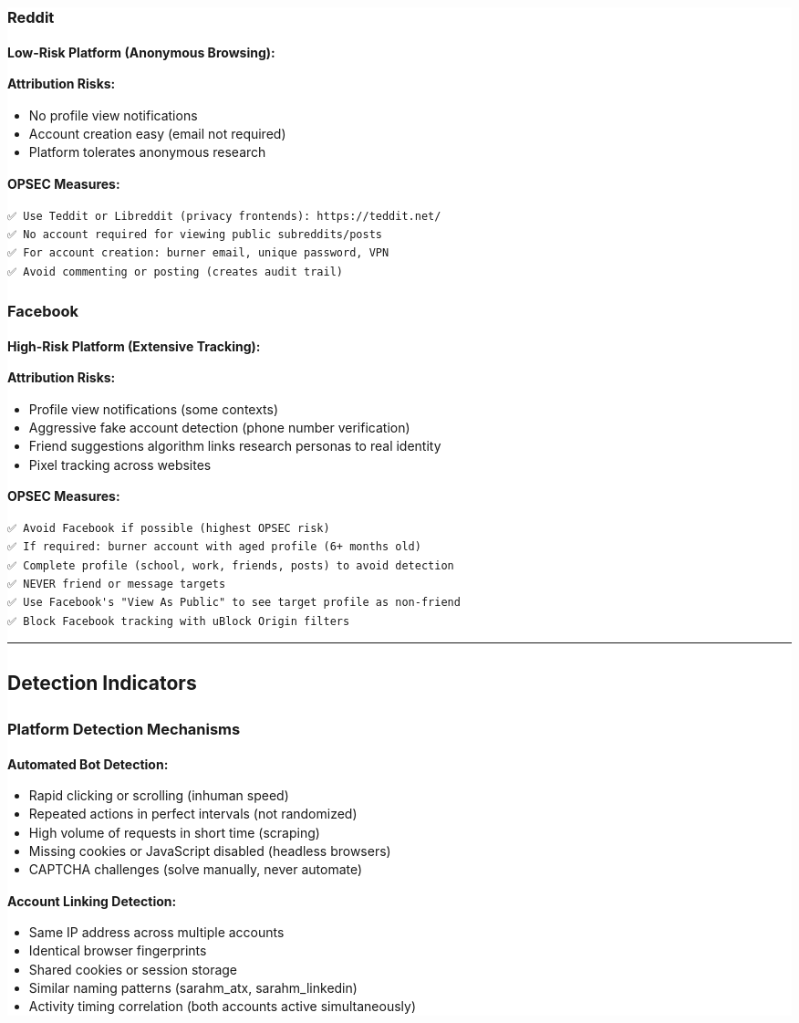### Reddit

**Low-Risk Platform (Anonymous Browsing):**

**Attribution Risks:**
- No profile view notifications
- Account creation easy (email not required)
- Platform tolerates anonymous research

**OPSEC Measures:**

```text
✅ Use Teddit or Libreddit (privacy frontends): https://teddit.net/
✅ No account required for viewing public subreddits/posts
✅ For account creation: burner email, unique password, VPN
✅ Avoid commenting or posting (creates audit trail)
```

### Facebook

**High-Risk Platform (Extensive Tracking):**

**Attribution Risks:**
- Profile view notifications (some contexts)
- Aggressive fake account detection (phone number verification)
- Friend suggestions algorithm links research personas to real identity
- Pixel tracking across websites

**OPSEC Measures:**

```text
✅ Avoid Facebook if possible (highest OPSEC risk)
✅ If required: burner account with aged profile (6+ months old)
✅ Complete profile (school, work, friends, posts) to avoid detection
✅ NEVER friend or message targets
✅ Use Facebook's "View As Public" to see target profile as non-friend
✅ Block Facebook tracking with uBlock Origin filters
```

---

## Detection Indicators

### Platform Detection Mechanisms

**Automated Bot Detection:**
- Rapid clicking or scrolling (inhuman speed)
- Repeated actions in perfect intervals (not randomized)
- High volume of requests in short time (scraping)
- Missing cookies or JavaScript disabled (headless browsers)
- CAPTCHA challenges (solve manually, never automate)

**Account Linking Detection:**
- Same IP address across multiple accounts
- Identical browser fingerprints
- Shared cookies or session storage
- Similar naming patterns (sarahm_atx, sarahm_linkedin)
- Activity timing correlation (both accounts active simultaneously)
